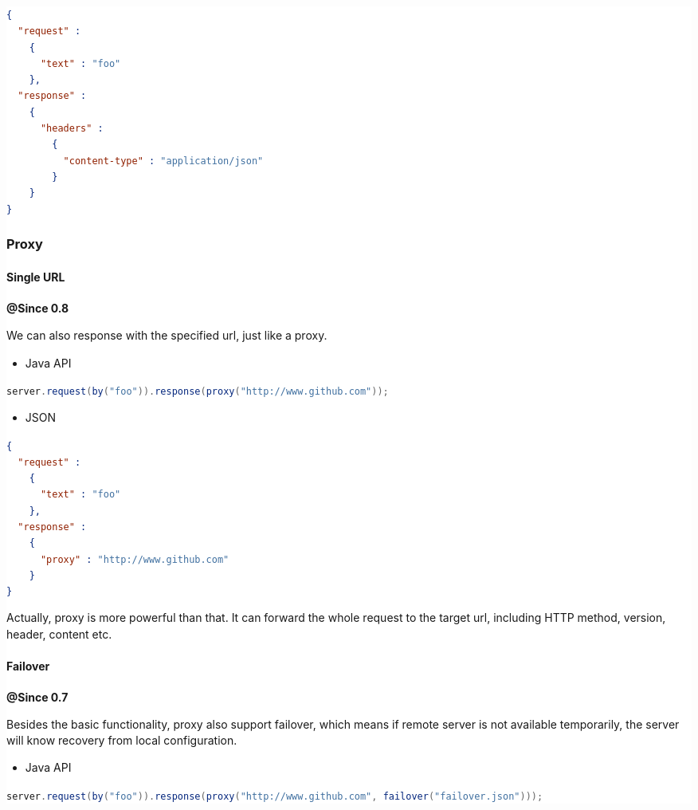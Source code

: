```json
{
  "request" :
    {
      "text" : "foo"
    },
  "response" :
    {
      "headers" :
        {
          "content-type" : "application/json"
        }
    }
}
```

### Proxy

#### Single URL
**@Since 0.8**

We can also response with the specified url, just like a proxy.

* Java API

```java
server.request(by("foo")).response(proxy("http://www.github.com"));
```

* JSON

```json
{
  "request" :
    {
      "text" : "foo"
    },
  "response" :
    {
      "proxy" : "http://www.github.com"
    }
}
```

Actually, proxy is more powerful than that. It can forward the whole request to the target url, including HTTP method, version, header, content etc.

#### Failover
**@Since 0.7**

Besides the basic functionality, proxy also support failover, which means if remote server is not available temporarily, the server will know recovery from local configuration.

* Java API

```java
server.request(by("foo")).response(proxy("http://www.github.com", failover("failover.json")));
```
